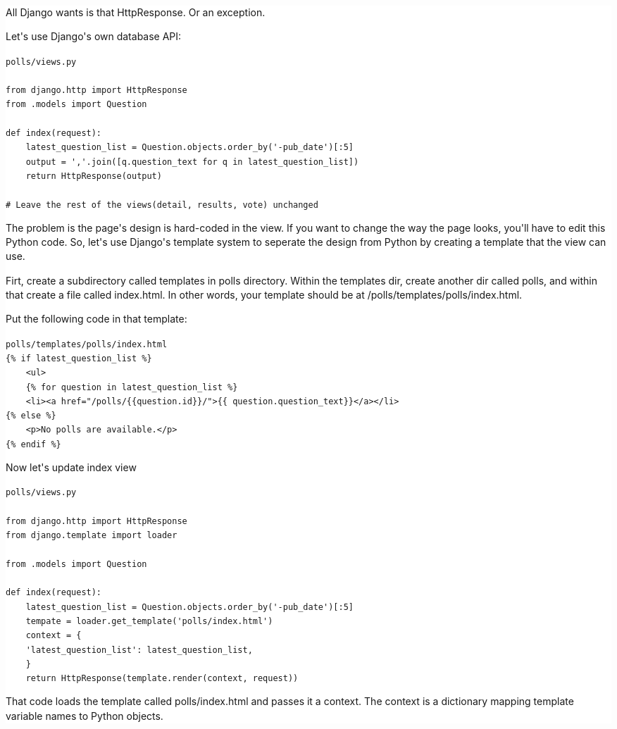 All Django wants is that HttpResponse. Or an exception.

Let's use Django's own database API:
```
polls/views.py

from django.http import HttpResponse
from .models import Question

def index(request):
    latest_question_list = Question.objects.order_by('-pub_date')[:5]
    output = ','.join([q.question_text for q in latest_question_list])
    return HttpResponse(output)

# Leave the rest of the views(detail, results, vote) unchanged
```
The problem is the page's design is hard-coded in the view.
If you want to change the way the page looks, you'll have to edit this Python code.
So, let's use Django's template system to seperate the design from Python by creating a template that the view can use.

Firt, create a subdirectory called templates in polls directory.
Within the templates dir, create another dir called polls, 
and within that create a file called index.html.
In other words, your template should be at /polls/templates/polls/index.html.

Put the following code in that template:

```
polls/templates/polls/index.html
{% if latest_question_list %}
    <ul>
    {% for question in latest_question_list %}
	<li><a href="/polls/{{question.id}}/">{{ question.question_text}}</a></li>
{% else %}
    <p>No polls are available.</p>
{% endif %}
```

Now let's update index view
```
polls/views.py

from django.http import HttpResponse
from django.template import loader

from .models import Question

def index(request):
    latest_question_list = Question.objects.order_by('-pub_date')[:5]
    tempate = loader.get_template('polls/index.html')
    context = {
	'latest_question_list': latest_question_list,
    }
    return HttpResponse(template.render(context, request))
```
That code loads the template called polls/index.html and passes it a context.
The context is a dictionary mapping template variable names to Python objects.

